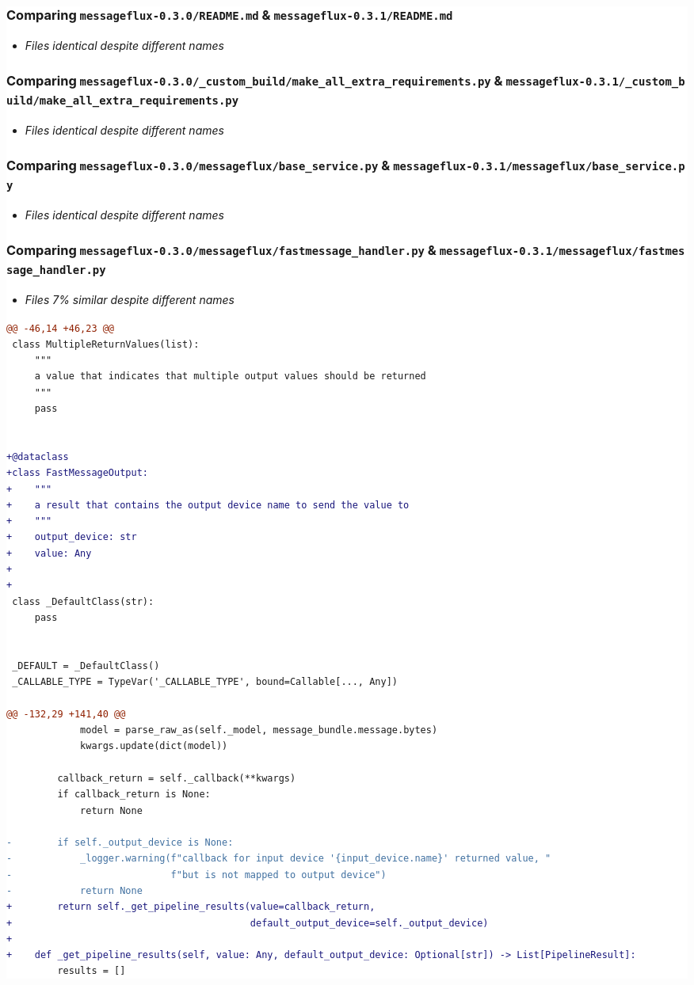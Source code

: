 ### Comparing `messageflux-0.3.0/README.md` & `messageflux-0.3.1/README.md`

 * *Files identical despite different names*

### Comparing `messageflux-0.3.0/_custom_build/make_all_extra_requirements.py` & `messageflux-0.3.1/_custom_build/make_all_extra_requirements.py`

 * *Files identical despite different names*

### Comparing `messageflux-0.3.0/messageflux/base_service.py` & `messageflux-0.3.1/messageflux/base_service.py`

 * *Files identical despite different names*

### Comparing `messageflux-0.3.0/messageflux/fastmessage_handler.py` & `messageflux-0.3.1/messageflux/fastmessage_handler.py`

 * *Files 7% similar despite different names*

```diff
@@ -46,14 +46,23 @@
 class MultipleReturnValues(list):
     """
     a value that indicates that multiple output values should be returned
     """
     pass
 
 
+@dataclass
+class FastMessageOutput:
+    """
+    a result that contains the output device name to send the value to
+    """
+    output_device: str
+    value: Any
+
+
 class _DefaultClass(str):
     pass
 
 
 _DEFAULT = _DefaultClass()
 _CALLABLE_TYPE = TypeVar('_CALLABLE_TYPE', bound=Callable[..., Any])
 
@@ -132,29 +141,40 @@
             model = parse_raw_as(self._model, message_bundle.message.bytes)
             kwargs.update(dict(model))
 
         callback_return = self._callback(**kwargs)
         if callback_return is None:
             return None
 
-        if self._output_device is None:
-            _logger.warning(f"callback for input device '{input_device.name}' returned value, "
-                            f"but is not mapped to output device")
-            return None
+        return self._get_pipeline_results(value=callback_return,
+                                          default_output_device=self._output_device)
+
+    def _get_pipeline_results(self, value: Any, default_output_device: Optional[str]) -> List[PipelineResult]:
         results = []
```